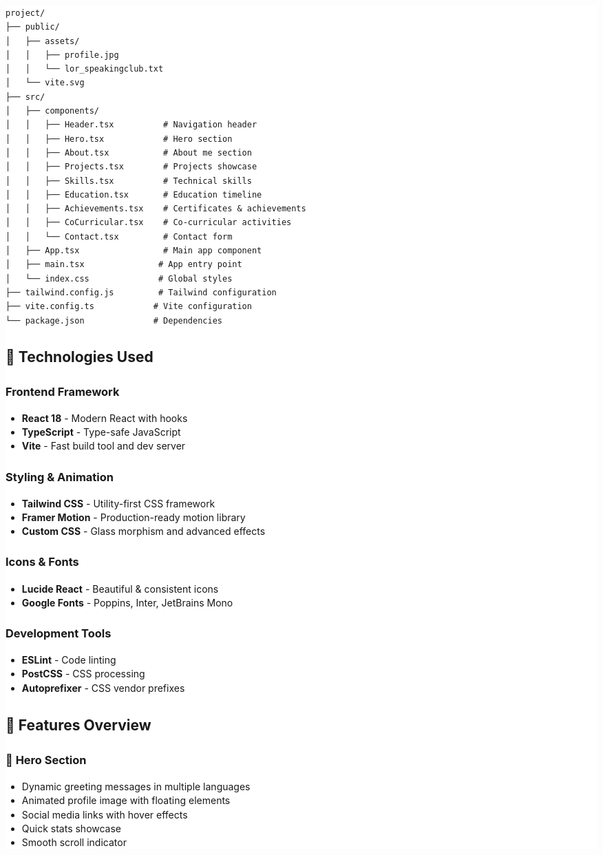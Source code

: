 ```
project/
├── public/
│   ├── assets/
│   │   ├── profile.jpg
│   │   └── lor_speakingclub.txt
│   └── vite.svg
├── src/
│   ├── components/
│   │   ├── Header.tsx          # Navigation header
│   │   ├── Hero.tsx            # Hero section
│   │   ├── About.tsx           # About me section
│   │   ├── Projects.tsx        # Projects showcase
│   │   ├── Skills.tsx          # Technical skills
│   │   ├── Education.tsx       # Education timeline
│   │   ├── Achievements.tsx    # Certificates & achievements
│   │   ├── CoCurricular.tsx    # Co-curricular activities
│   │   └── Contact.tsx         # Contact form
│   ├── App.tsx                 # Main app component
│   ├── main.tsx               # App entry point
│   └── index.css              # Global styles
├── tailwind.config.js         # Tailwind configuration
├── vite.config.ts            # Vite configuration
└── package.json              # Dependencies
```

## 🔧 Technologies Used

### **Frontend Framework**
- **React 18** - Modern React with hooks
- **TypeScript** - Type-safe JavaScript
- **Vite** - Fast build tool and dev server

### **Styling & Animation**
- **Tailwind CSS** - Utility-first CSS framework
- **Framer Motion** - Production-ready motion library
- **Custom CSS** - Glass morphism and advanced effects

### **Icons & Fonts**
- **Lucide React** - Beautiful & consistent icons
- **Google Fonts** - Poppins, Inter, JetBrains Mono

### **Development Tools**
- **ESLint** - Code linting
- **PostCSS** - CSS processing
- **Autoprefixer** - CSS vendor prefixes

## 🎨 Features Overview

### 🌟 **Hero Section**
- Dynamic greeting messages in multiple languages
- Animated profile image with floating elements
- Social media links with hover effects
- Quick stats showcase
- Smooth scroll indicator
